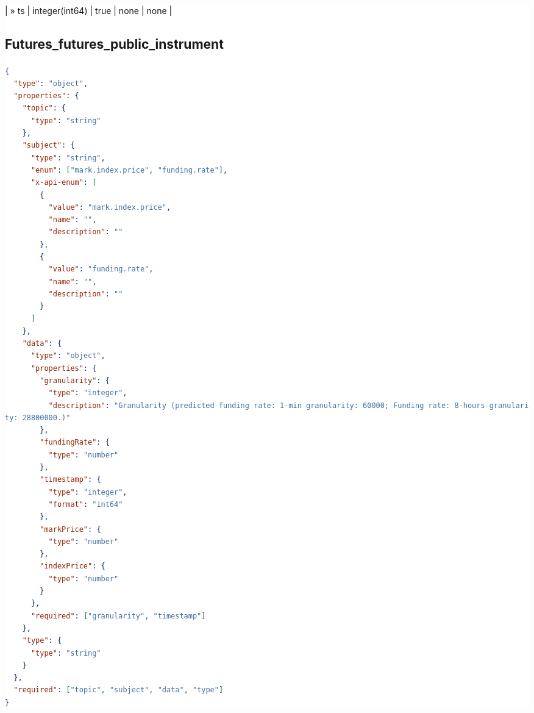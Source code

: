 | » ts           | integer(int64) | true     | none         | none        |

<h2 id="tocS_Futures_futures_public_instrument">Futures_futures_public_instrument</h2>

<a id="schemafutures_futures_public_instrument"></a>
<a id="schema_Futures_futures_public_instrument"></a>
<a id="tocSfutures_futures_public_instrument"></a>
<a id="tocsfutures_futures_public_instrument"></a>

```json
{
  "type": "object",
  "properties": {
    "topic": {
      "type": "string"
    },
    "subject": {
      "type": "string",
      "enum": ["mark.index.price", "funding.rate"],
      "x-api-enum": [
        {
          "value": "mark.index.price",
          "name": "",
          "description": ""
        },
        {
          "value": "funding.rate",
          "name": "",
          "description": ""
        }
      ]
    },
    "data": {
      "type": "object",
      "properties": {
        "granularity": {
          "type": "integer",
          "description": "Granularity (predicted funding rate: 1-min granularity: 60000; Funding rate: 8-hours granularity: 28800000.)"
        },
        "fundingRate": {
          "type": "number"
        },
        "timestamp": {
          "type": "integer",
          "format": "int64"
        },
        "markPrice": {
          "type": "number"
        },
        "indexPrice": {
          "type": "number"
        }
      },
      "required": ["granularity", "timestamp"]
    },
    "type": {
      "type": "string"
    }
  },
  "required": ["topic", "subject", "data", "type"]
}
```
